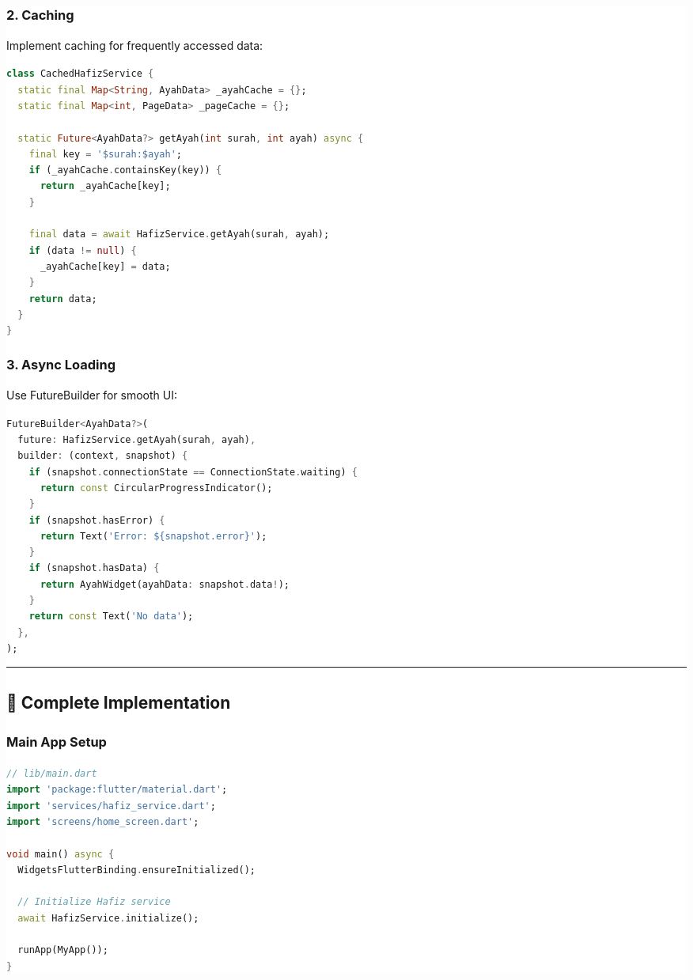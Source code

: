 ### 2. Caching
Implement caching for frequently accessed data:
```dart
class CachedHafizService {
  static final Map<String, AyahData> _ayahCache = {};
  static final Map<int, PageData> _pageCache = {};

  static Future<AyahData?> getAyah(int surah, int ayah) async {
    final key = '$surah:$ayah';
    if (_ayahCache.containsKey(key)) {
      return _ayahCache[key];
    }

    final data = await HafizService.getAyah(surah, ayah);
    if (data != null) {
      _ayahCache[key] = data;
    }
    return data;
  }
}
```

### 3. Async Loading
Use FutureBuilder for smooth UI:
```dart
FutureBuilder<AyahData?>(
  future: HafizService.getAyah(surah, ayah),
  builder: (context, snapshot) {
    if (snapshot.connectionState == ConnectionState.waiting) {
      return const CircularProgressIndicator();
    }
    if (snapshot.hasError) {
      return Text('Error: ${snapshot.error}');
    }
    if (snapshot.hasData) {
      return AyahWidget(ayahData: snapshot.data!);
    }
    return const Text('No data');
  },
);
```

---

## 🎯 Complete Implementation

### Main App Setup

```dart
// lib/main.dart
import 'package:flutter/material.dart';
import 'services/hafiz_service.dart';
import 'screens/home_screen.dart';

void main() async {
  WidgetsFlutterBinding.ensureInitialized();
  
  // Initialize Hafiz service
  await HafizService.initialize();
  
  runApp(MyApp());
}

```